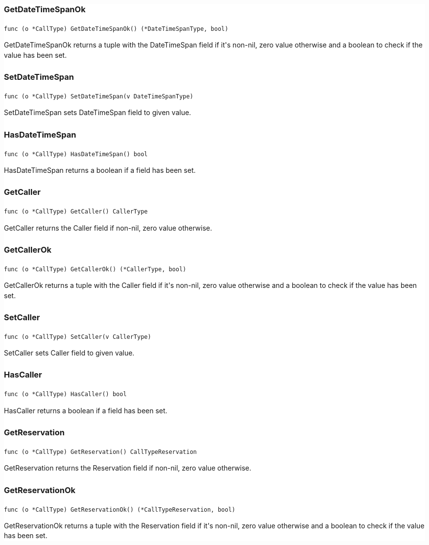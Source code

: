 ### GetDateTimeSpanOk

`func (o *CallType) GetDateTimeSpanOk() (*DateTimeSpanType, bool)`

GetDateTimeSpanOk returns a tuple with the DateTimeSpan field if it's non-nil, zero value otherwise
and a boolean to check if the value has been set.

### SetDateTimeSpan

`func (o *CallType) SetDateTimeSpan(v DateTimeSpanType)`

SetDateTimeSpan sets DateTimeSpan field to given value.

### HasDateTimeSpan

`func (o *CallType) HasDateTimeSpan() bool`

HasDateTimeSpan returns a boolean if a field has been set.

### GetCaller

`func (o *CallType) GetCaller() CallerType`

GetCaller returns the Caller field if non-nil, zero value otherwise.

### GetCallerOk

`func (o *CallType) GetCallerOk() (*CallerType, bool)`

GetCallerOk returns a tuple with the Caller field if it's non-nil, zero value otherwise
and a boolean to check if the value has been set.

### SetCaller

`func (o *CallType) SetCaller(v CallerType)`

SetCaller sets Caller field to given value.

### HasCaller

`func (o *CallType) HasCaller() bool`

HasCaller returns a boolean if a field has been set.

### GetReservation

`func (o *CallType) GetReservation() CallTypeReservation`

GetReservation returns the Reservation field if non-nil, zero value otherwise.

### GetReservationOk

`func (o *CallType) GetReservationOk() (*CallTypeReservation, bool)`

GetReservationOk returns a tuple with the Reservation field if it's non-nil, zero value otherwise
and a boolean to check if the value has been set.
